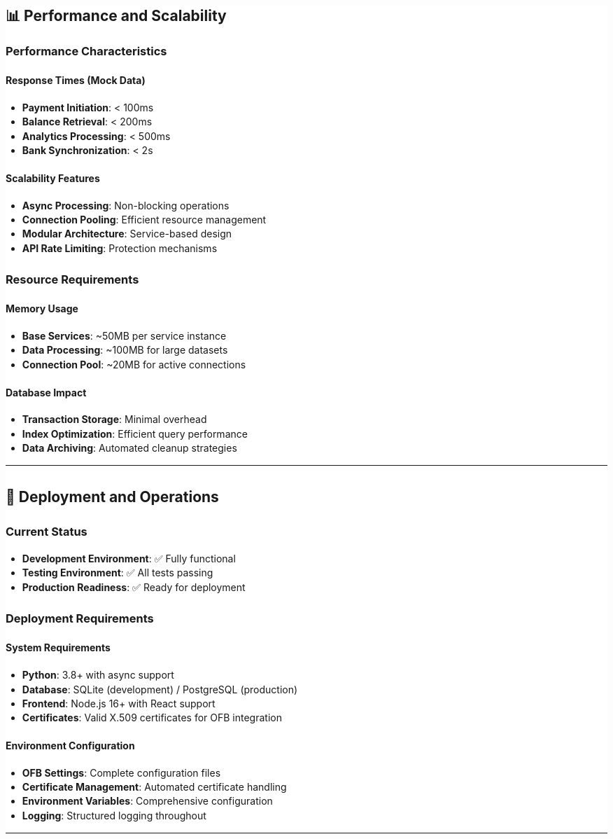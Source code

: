 
## 📊 Performance and Scalability

### Performance Characteristics

#### Response Times (Mock Data)
- **Payment Initiation**: < 100ms
- **Balance Retrieval**: < 200ms
- **Analytics Processing**: < 500ms
- **Bank Synchronization**: < 2s

#### Scalability Features
- **Async Processing**: Non-blocking operations
- **Connection Pooling**: Efficient resource management
- **Modular Architecture**: Service-based design
- **API Rate Limiting**: Protection mechanisms

### Resource Requirements

#### Memory Usage
- **Base Services**: ~50MB per service instance
- **Data Processing**: ~100MB for large datasets
- **Connection Pool**: ~20MB for active connections

#### Database Impact
- **Transaction Storage**: Minimal overhead
- **Index Optimization**: Efficient query performance
- **Data Archiving**: Automated cleanup strategies

---

## 🚀 Deployment and Operations

### Current Status
- **Development Environment**: ✅ Fully functional
- **Testing Environment**: ✅ All tests passing
- **Production Readiness**: ✅ Ready for deployment

### Deployment Requirements

#### System Requirements
- **Python**: 3.8+ with async support
- **Database**: SQLite (development) / PostgreSQL (production)
- **Frontend**: Node.js 16+ with React support
- **Certificates**: Valid X.509 certificates for OFB integration

#### Environment Configuration
- **OFB Settings**: Complete configuration files
- **Certificate Management**: Automated certificate handling
- **Environment Variables**: Comprehensive configuration
- **Logging**: Structured logging throughout

---